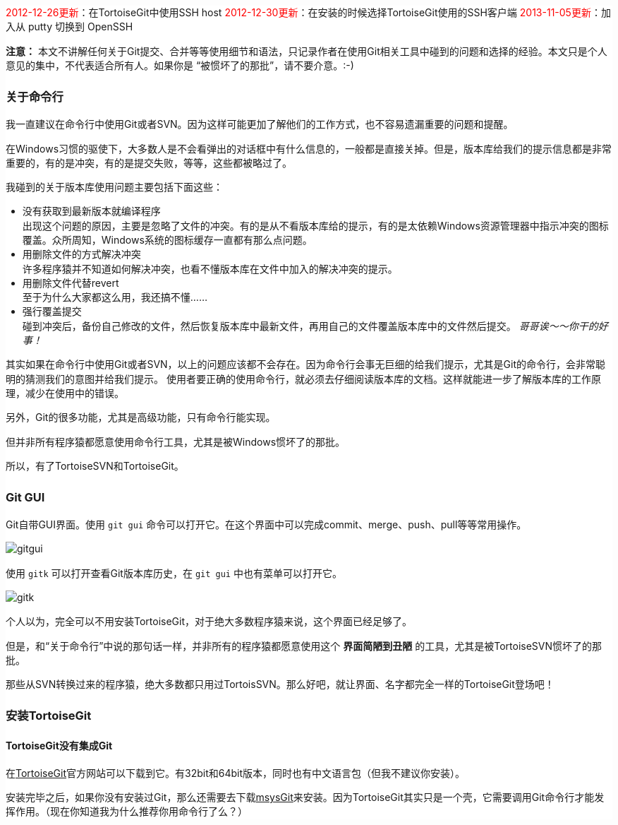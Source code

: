 <span style="color:red;">2012-12-26更新</span>：在TortoiseGit中使用SSH host
<span style="color:red;">2012-12-30更新</span>：在安装的时候选择TortoiseGit使用的SSH客户端
<span style="color:red;">2013-11-05更新</span>：加入从 putty 切换到 OpenSSH

**注意：** 本文不讲解任何关于Git提交、合并等等使用细节和语法，只记录作者在使用Git相关工具中碰到的问题和选择的经验。本文只是个人意见的集中，不代表适合所有人。如果你是 “被惯坏了的那批”，请不要介意。:-)

### 关于命令行

我一直建议在命令行中使用Git或者SVN。因为这样可能更加了解他们的工作方式，也不容易遗漏重要的问题和提醒。

在Windows习惯的驱使下，大多数人是不会看弹出的对话框中有什么信息的，一般都是直接关掉。但是，版本库给我们的提示信息都是非常重要的，有的是冲突，有的是提交失败，等等，这些都被略过了。

我碰到的关于版本库使用问题主要包括下面这些：

* 没有获取到最新版本就编译程序  
出现这个问题的原因，主要是忽略了文件的冲突。有的是从不看版本库给的提示，有的是太依赖Windows资源管理器中指示冲突的图标覆盖。众所周知，Windows系统的图标缓存一直都有那么点问题。
* 用删除文件的方式解决冲突  
许多程序猿并不知道如何解决冲突，也看不懂版本库在文件中加入的解决冲突的提示。
* 用删除文件代替revert  
至于为什么大家都这么用，我还搞不懂……
* 强行覆盖提交  
碰到冲突后，备份自己修改的文件，然后恢复版本库中最新文件，再用自己的文件覆盖版本库中的文件然后提交。 *哥哥诶～～你干的好事！*

其实如果在命令行中使用Git或者SVN，以上的问题应该都不会存在。因为命令行会事无巨细的给我们提示，尤其是Git的命令行，会非常聪明的猜测我们的意图并给我们提示。
使用者要正确的使用命令行，就必须去仔细阅读版本库的文档。这样就能进一步了解版本库的工作原理，减少在使用中的错误。

另外，Git的很多功能，尤其是高级功能，只有命令行能实现。

但并非所有程序猿都愿意使用命令行工具，尤其是被Windows惯坏了的那批。

所以，有了TortoiseSVN和TortoiseGit。

### Git GUI

Git自带GUI界面。使用 `git gui` 命令可以打开它。在这个界面中可以完成commit、merge、push、pull等等常用操作。

![gitgui](/wp-content/uploads/2012/11/gitgui.png)

使用 `gitk` 可以打开查看Git版本库历史，在 `git gui` 中也有菜单可以打开它。

![gitk](/wp-content/uploads/2012/11/gitk.png)

个人以为，完全可以不用安装TortoiseGit，对于绝大多数程序猿来说，这个界面已经足够了。

但是，和“关于命令行”中说的那句话一样，并非所有的程序猿都愿意使用这个 **界面简陋到丑陋** 的工具，尤其是被TortoiseSVN惯坏了的那批。

那些从SVN转换过来的程序猿，绝大多数都只用过TortoisSVN。那么好吧，就让界面、名字都完全一样的TortoiseGit登场吧！

### 安装TortoiseGit

#### TortoiseGit没有集成Git

在[TortoiseGit](http://code.google.com/p/tortoisegit/)官方网站可以下载到它。有32bit和64bit版本，同时也有中文语言包（但我不建议你安装）。

安装完毕之后，如果你没有安装过Git，那么还需要去下载[msysGit](http://msysgit.github.com/)来安装。因为TortoiseGit其实只是一个壳，它需要调用Git命令行才能发挥作用。（现在你知道我为什么推荐你用命令行了么？）
